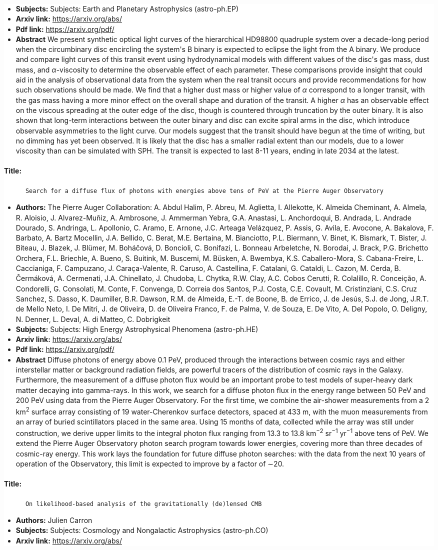  - **Subjects:** Subjects:
Earth and Planetary Astrophysics (astro-ph.EP)
 - **Arxiv link:** https://arxiv.org/abs/
 - **Pdf link:** https://arxiv.org/pdf/
 - **Abstract**
 We present synthetic optical light curves of the hierarchical HD98800 quadruple system over a decade-long period when the circumbinary disc encircling the system's B binary is expected to eclipse the light from the A binary. We produce and compare light curves of this transit event using hydrodynamical models with different values of the disc's gas mass, dust mass, and $\alpha$-viscosity to determine the observable effect of each parameter. These comparisons provide insight that could aid in the analysis of observational data from the system when the real transit occurs and provide recommendations for how such observations should be made. We find that a higher dust mass or higher value of $\alpha$ correspond to a longer transit, with the gas mass having a more minor effect on the overall shape and duration of the transit. A higher $\alpha$ has an observable effect on the viscous spreading at the outer edge of the disc, though is countered through truncation by the outer binary. It is also shown that long-term interactions between the outer binary and disc can excite spiral arms in the disc, which introduce observable asymmetries to the light curve. Our models suggest that the transit should have begun at the time of writing, but no dimming has yet been observed. It is likely that the disc has a smaller radial extent than our models, due to a lower viscosity than can be simulated with SPH. The transit is expected to last 8-11 years, ending in late 2034 at the latest.
#### Title:
          Search for a diffuse flux of photons with energies above tens of PeV at the Pierre Auger Observatory
 - **Authors:** The Pierre Auger Collaboration: A. Abdul Halim, P. Abreu, M. Aglietta, I. Allekotte, K. Almeida Cheminant, A. Almela, R. Aloisio, J. Alvarez-Muñiz, A. Ambrosone, J. Ammerman Yebra, G.A. Anastasi, L. Anchordoqui, B. Andrada, L. Andrade Dourado, S. Andringa, L. Apollonio, C. Aramo, E. Arnone, J.C. Arteaga Velázquez, P. Assis, G. Avila, E. Avocone, A. Bakalova, F. Barbato, A. Bartz Mocellin, J.A. Bellido, C. Berat, M.E. Bertaina, M. Bianciotto, P.L. Biermann, V. Binet, K. Bismark, T. Bister, J. Biteau, J. Blazek, J. Blümer, M. Boháčová, D. Boncioli, C. Bonifazi, L. Bonneau Arbeletche, N. Borodai, J. Brack, P.G. Brichetto Orchera, F.L. Briechle, A. Bueno, S. Buitink, M. Buscemi, M. Büsken, A. Bwembya, K.S. Caballero-Mora, S. Cabana-Freire, L. Caccianiga, F. Campuzano, J. Caraça-Valente, R. Caruso, A. Castellina, F. Catalani, G. Cataldi, L. Cazon, M. Cerda, B. Čermáková, A. Cermenati, J.A. Chinellato, J. Chudoba, L. Chytka, R.W. Clay, A.C. Cobos Cerutti, R. Colalillo, R. Conceição, A. Condorelli, G. Consolati, M. Conte, F. Convenga, D. Correia dos Santos, P.J. Costa, C.E. Covault, M. Cristinziani, C.S. Cruz Sanchez, S. Dasso, K. Daumiller, B.R. Dawson, R.M. de Almeida, E.-T. de Boone, B. de Errico, J. de Jesús, S.J. de Jong, J.R.T. de Mello Neto, I. De Mitri, J. de Oliveira, D. de Oliveira Franco, F. de Palma, V. de Souza, E. De Vito, A. Del Popolo, O. Deligny, N. Denner, L. Deval, A. di Matteo, C. Dobrigkeit
 - **Subjects:** Subjects:
High Energy Astrophysical Phenomena (astro-ph.HE)
 - **Arxiv link:** https://arxiv.org/abs/
 - **Pdf link:** https://arxiv.org/pdf/
 - **Abstract**
 Diffuse photons of energy above 0.1 PeV, produced through the interactions between cosmic rays and either interstellar matter or background radiation fields, are powerful tracers of the distribution of cosmic rays in the Galaxy. Furthermore, the measurement of a diffuse photon flux would be an important probe to test models of super-heavy dark matter decaying into gamma-rays. In this work, we search for a diffuse photon flux in the energy range between 50 PeV and 200 PeV using data from the Pierre Auger Observatory. For the first time, we combine the air-shower measurements from a 2 km$^2$ surface array consisting of 19 water-Cherenkov surface detectors, spaced at 433 m, with the muon measurements from an array of buried scintillators placed in the same area. Using 15 months of data, collected while the array was still under construction, we derive upper limits to the integral photon flux ranging from 13.3 to 13.8 km$^{-2}$ sr$^{-1}$ yr$^{-1}$ above tens of PeV. We extend the Pierre Auger Observatory photon search program towards lower energies, covering more than three decades of cosmic-ray energy. This work lays the foundation for future diffuse photon searches: with the data from the next 10 years of operation of the Observatory, this limit is expected to improve by a factor of $\sim$20.
#### Title:
          On likelihood-based analysis of the gravitationally (de)lensed CMB
 - **Authors:** Julien Carron
 - **Subjects:** Subjects:
Cosmology and Nongalactic Astrophysics (astro-ph.CO)
 - **Arxiv link:** https://arxiv.org/abs/